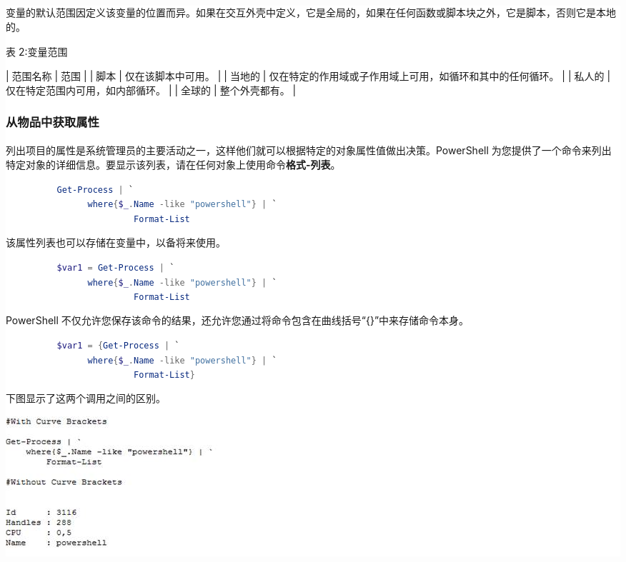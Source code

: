 变量的默认范围因定义该变量的位置而异。如果在交互外壳中定义，它是全局的，如果在任何函数或脚本块之外，它是脚本，否则它是本地的。

表 2:变量范围

| 范围名称 | 范围 |
| 脚本 | 仅在该脚本中可用。 |
| 当地的 | 仅在特定的作用域或子作用域上可用，如循环和其中的任何循环。 |
| 私人的 | 仅在特定范围内可用，如内部循环。 |
| 全球的 | 整个外壳都有。 |

### 从物品中获取属性

列出项目的属性是系统管理员的主要活动之一，这样他们就可以根据特定的对象属性值做出决策。PowerShell 为您提供了一个命令来列出特定对象的详细信息。要显示该列表，请在任何对象上使用命令**格式-列表**。

```powershell
          Get-Process | `
                where{$_.Name -like "powershell"} | `
                         Format-List

```

该属性列表也可以存储在变量中，以备将来使用。

```powershell
          $var1 = Get-Process | `
                where{$_.Name -like "powershell"} | `
                         Format-List

```

PowerShell 不仅允许您保存该命令的结果，还允许您通过将命令包含在曲线括号“{}”中来存储命令本身。

```powershell
          $var1 = {Get-Process | `
                where{$_.Name -like "powershell"} | `
                         Format-List}

```

下图显示了这两个调用之间的区别。

![](img/image016.jpg)
